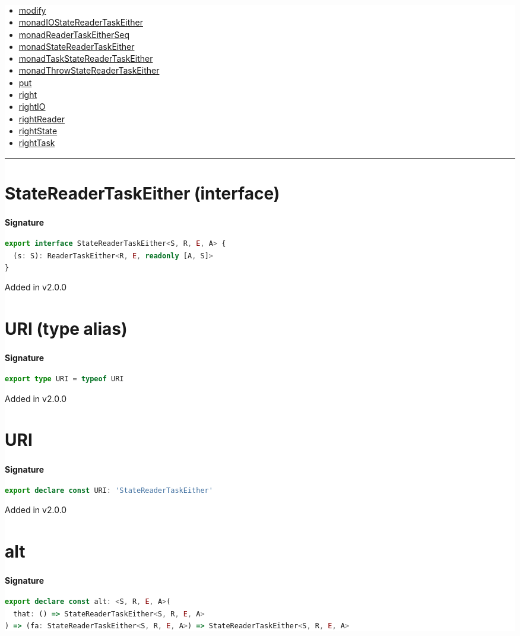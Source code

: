 - [modify](#modify)
- [monadIOStateReaderTaskEither](#monadiostatereadertaskeither)
- [monadReaderTaskEitherSeq](#monadreadertaskeitherseq)
- [monadStateReaderTaskEither](#monadstatereadertaskeither)
- [monadTaskStateReaderTaskEither](#monadtaskstatereadertaskeither)
- [monadThrowStateReaderTaskEither](#monadthrowstatereadertaskeither)
- [put](#put)
- [right](#right)
- [rightIO](#rightio)
- [rightReader](#rightreader)
- [rightState](#rightstate)
- [rightTask](#righttask)

---

# StateReaderTaskEither (interface)

**Signature**

```ts
export interface StateReaderTaskEither<S, R, E, A> {
  (s: S): ReaderTaskEither<R, E, readonly [A, S]>
}
```

Added in v2.0.0

# URI (type alias)

**Signature**

```ts
export type URI = typeof URI
```

Added in v2.0.0

# URI

**Signature**

```ts
export declare const URI: 'StateReaderTaskEither'
```

Added in v2.0.0

# alt

**Signature**

```ts
export declare const alt: <S, R, E, A>(
  that: () => StateReaderTaskEither<S, R, E, A>
) => (fa: StateReaderTaskEither<S, R, E, A>) => StateReaderTaskEither<S, R, E, A>
```

